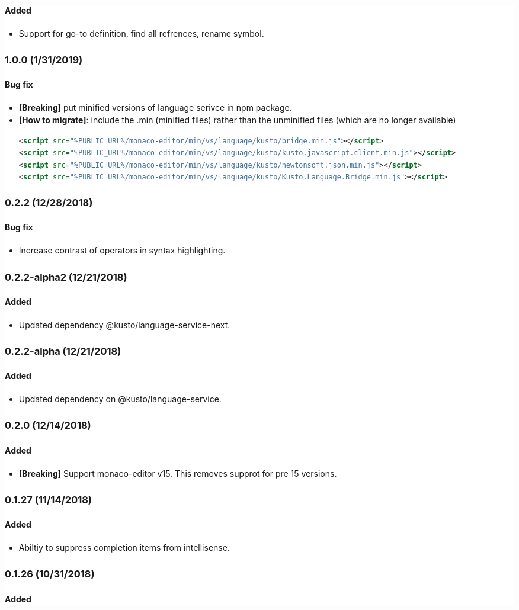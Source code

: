 #### Added

-   Support for go-to definition, find all refrences, rename symbol.

### 1.0.0 (1/31/2019)

#### Bug fix

-   **[Breaking]** put minified versions of language serivce in npm package.
-   **[How to migrate]**:
    include the .min (minified files) rather than the unminified files (which are no longer available)
    ```xml
    <script src="%PUBLIC_URL%/monaco-editor/min/vs/language/kusto/bridge.min.js"></script>
    <script src="%PUBLIC_URL%/monaco-editor/min/vs/language/kusto/kusto.javascript.client.min.js"></script>
    <script src="%PUBLIC_URL%/monaco-editor/min/vs/language/kusto/newtonsoft.json.min.js"></script>
    <script src="%PUBLIC_URL%/monaco-editor/min/vs/language/kusto/Kusto.Language.Bridge.min.js"></script>
    ```

### 0.2.2 (12/28/2018)

#### Bug fix

-   Increase contrast of operators in syntax highlighting.

### 0.2.2-alpha2 (12/21/2018)

#### Added

-   Updated dependency @kusto/language-service-next.

### 0.2.2-alpha (12/21/2018)

#### Added

-   Updated dependency on @kusto/language-service.

### 0.2.0 (12/14/2018)

#### Added

-   **[Breaking]** Support monaco-editor v15. This removes supprot for pre 15 versions.

### 0.1.27 (11/14/2018)

#### Added

-   Abiltiy to suppress completion items from intellisense.

### 0.1.26 (10/31/2018)

#### Added
